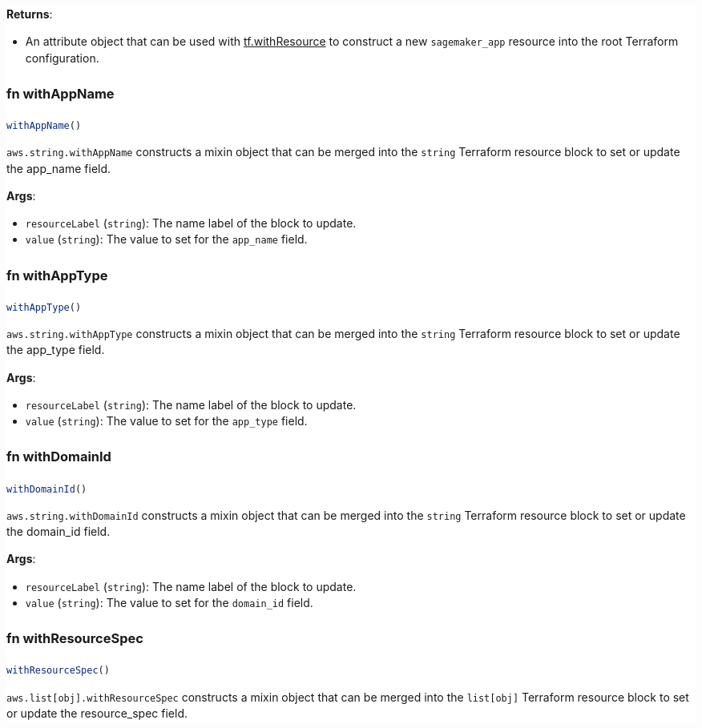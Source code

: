 **Returns**:
  - An attribute object that can be used with [tf.withResource](https://github.com/tf-libsonnet/core/tree/main/docs#fn-withresource) to construct a new `sagemaker_app` resource into the root Terraform configuration.


### fn withAppName

```ts
withAppName()
```

`aws.string.withAppName` constructs a mixin object that can be merged into the `string`
Terraform resource block to set or update the app_name field.



**Args**:
  - `resourceLabel` (`string`): The name label of the block to update.
  - `value` (`string`): The value to set for the `app_name` field.


### fn withAppType

```ts
withAppType()
```

`aws.string.withAppType` constructs a mixin object that can be merged into the `string`
Terraform resource block to set or update the app_type field.



**Args**:
  - `resourceLabel` (`string`): The name label of the block to update.
  - `value` (`string`): The value to set for the `app_type` field.


### fn withDomainId

```ts
withDomainId()
```

`aws.string.withDomainId` constructs a mixin object that can be merged into the `string`
Terraform resource block to set or update the domain_id field.



**Args**:
  - `resourceLabel` (`string`): The name label of the block to update.
  - `value` (`string`): The value to set for the `domain_id` field.


### fn withResourceSpec

```ts
withResourceSpec()
```

`aws.list[obj].withResourceSpec` constructs a mixin object that can be merged into the `list[obj]`
Terraform resource block to set or update the resource_spec field.
